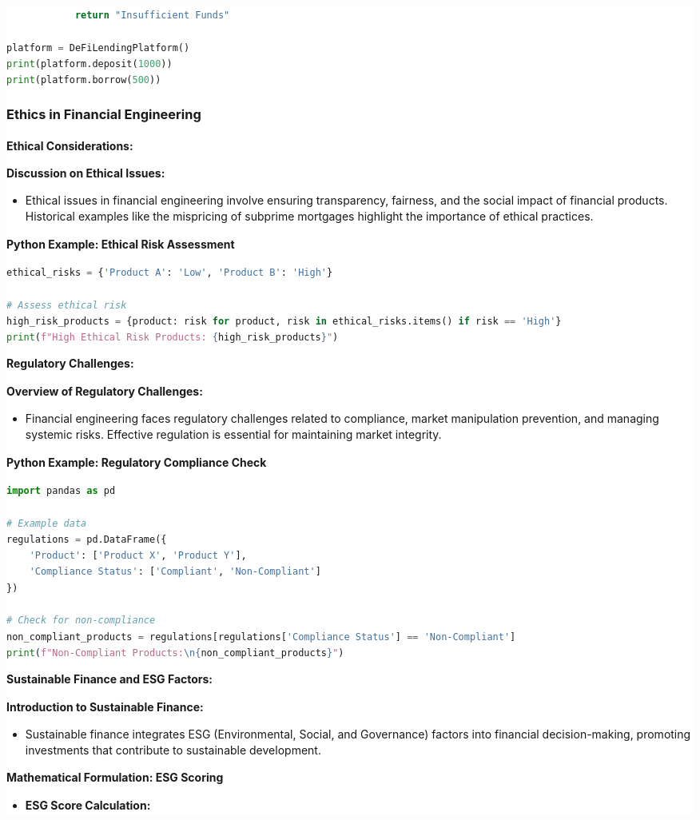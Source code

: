 ```python
            return "Insufficient Funds"

platform = DeFiLendingPlatform()
print(platform.deposit(1000))
print(platform.borrow(500))
```

### Ethics in Financial Engineering

**Ethical Considerations:**

**Discussion on Ethical Issues:**
- Ethical issues in financial engineering involve ensuring transparency, fairness, and the social impact of financial products. Historical examples like the mispricing of subprime mortgages highlight the importance of ethical practices.

**Python Example: Ethical Risk Assessment**

```python
ethical_risks = {'Product A': 'Low', 'Product B': 'High'}

# Assess ethical risk
high_risk_products = {product: risk for product, risk in ethical_risks.items() if risk == 'High'}
print(f"High Ethical Risk Products: {high_risk_products}")
```

**Regulatory Challenges:**

**Overview of Regulatory Challenges:**
- Financial engineering faces regulatory challenges related to compliance, market manipulation prevention, and managing systemic risks. Effective regulation is essential for maintaining market integrity.

**Python Example: Regulatory Compliance Check**

```python
import pandas as pd

# Example data
regulations = pd.DataFrame({
    'Product': ['Product X', 'Product Y'],
    'Compliance Status': ['Compliant', 'Non-Compliant']
})

# Check for non-compliance
non_compliant_products = regulations[regulations['Compliance Status'] == 'Non-Compliant']
print(f"Non-Compliant Products:\n{non_compliant_products}")
```

**Sustainable Finance and ESG Factors:**

**Introduction to Sustainable Finance:**
- Sustainable finance integrates ESG (Environmental, Social, and Governance) factors into financial decision-making, promoting investments that contribute to sustainable development.

**Mathematical Formulation: ESG Scoring**
- **ESG Score Calculation:**
